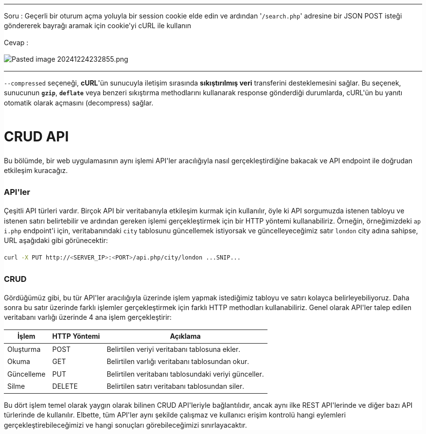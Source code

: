
---

Soru : Geçerli bir oturum açma yoluyla bir session cookie elde edin ve ardından '`/search.php`' adresine bir JSON POST isteği göndererek bayrağı aramak için cookie'yi cURL ile kullanın

Cevap : 

![Pasted image 20241224232855.png](/img/user/resimler/Pasted%20image%2020241224232855.png)

----

`--compressed` seçeneği, **cURL**'ün sunucuyla iletişim sırasında **sıkıştırılmış veri** transferini desteklemesini sağlar. Bu seçenek, sunucunun **`gzip`**, **`deflate`** veya benzeri sıkıştırma methodlarını kullanarak response gönderdiği durumlarda, cURL'ün bu yanıtı otomatik olarak açmasını (decompress) sağlar.

# CRUD API

Bu bölümde, bir web uygulamasının aynı işlemi API'ler aracılığıyla nasıl gerçekleştirdiğine bakacak ve API endpoint ile doğrudan etkileşim kuracağız.

### API'ler

Çeşitli API türleri vardır. Birçok API bir veritabanıyla etkileşim kurmak için kullanılır, öyle ki API sorgumuzda istenen tabloyu ve istenen satırı belirtebilir ve ardından gereken işlemi gerçekleştirmek için bir HTTP yöntemi kullanabiliriz. Örneğin, örneğimizdeki `api.php` endpoint'i için, veritabanındaki `city` tablosunu güncellemek istiyorsak ve güncelleyeceğimiz satır `london` city adına sahipse, URL aşağıdaki gibi görünecektir:

```bash
curl -X PUT http://<SERVER_IP>:<PORT>/api.php/city/london ...SNIP...
```


### CRUD

Gördüğümüz gibi, bu tür API'ler aracılığıyla üzerinde işlem yapmak istediğimiz tabloyu ve satırı kolayca belirleyebiliyoruz. Daha sonra bu satır üzerinde farklı işlemler gerçekleştirmek için farklı HTTP methodları kullanabiliriz. Genel olarak API'ler talep edilen veritabanı varlığı üzerinde 4 ana işlem gerçekleştirir:

| İşlem      | HTTP Yöntemi | Açıklama                                             |
| ---------- | ------------ | ---------------------------------------------------- |
| Oluşturma  | POST         | Belirtilen veriyi veritabanı tablosuna ekler.        |
| Okuma      | GET          | Belirtilen varlığı veritabanı tablosundan okur.      |
| Güncelleme | PUT          | Belirtilen veritabanı tablosundaki veriyi günceller. |
| Silme      | DELETE       | Belirtilen satırı veritabanı tablosundan siler.      |
Bu dört işlem temel olarak yaygın olarak bilinen CRUD API'leriyle bağlantılıdır, ancak aynı ilke REST API'lerinde ve diğer bazı API türlerinde de kullanılır. Elbette, tüm API'ler aynı şekilde çalışmaz ve kullanıcı erişim kontrolü hangi eylemleri gerçekleştirebileceğimizi ve hangi sonuçları görebileceğimizi sınırlayacaktır.
